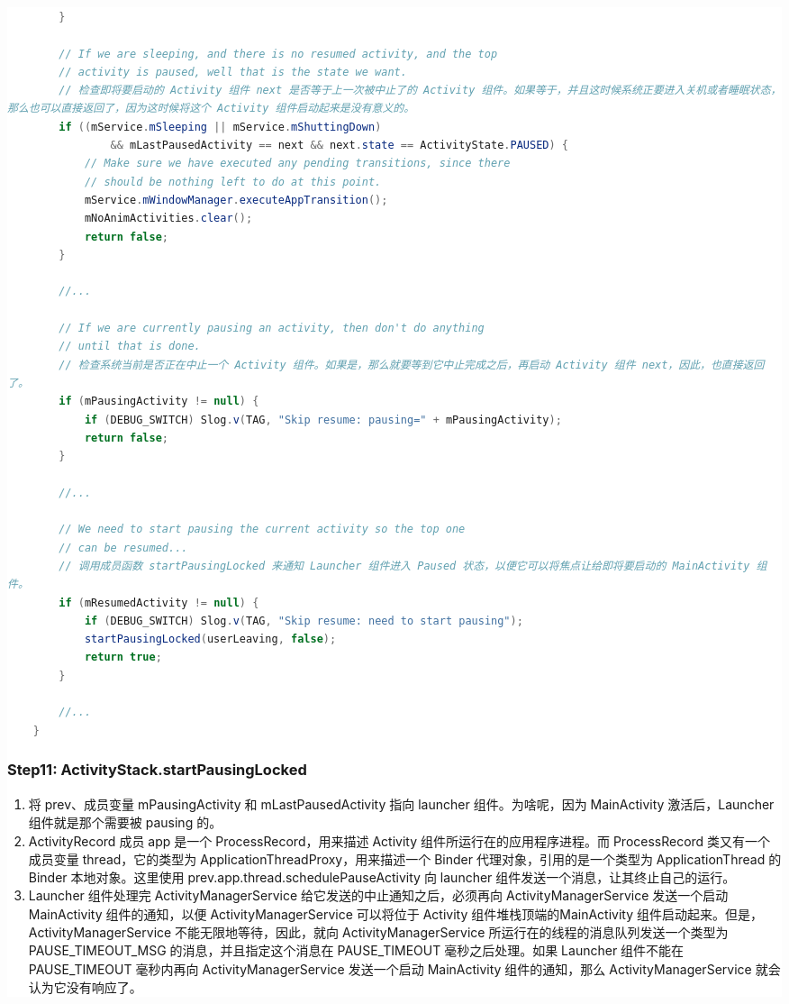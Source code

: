 ```java
        }

        // If we are sleeping, and there is no resumed activity, and the top
        // activity is paused, well that is the state we want.
        // 检查即将要启动的 Activity 组件 next 是否等于上一次被中止了的 Activity 组件。如果等于，并且这时候系统正要进入关机或者睡眠状态，那么也可以直接返回了，因为这时候将这个 Activity 组件启动起来是没有意义的。
        if ((mService.mSleeping || mService.mShuttingDown)
                && mLastPausedActivity == next && next.state == ActivityState.PAUSED) {
            // Make sure we have executed any pending transitions, since there
            // should be nothing left to do at this point.
            mService.mWindowManager.executeAppTransition();
            mNoAnimActivities.clear();
            return false;
        }
        
        //...

        // If we are currently pausing an activity, then don't do anything
        // until that is done.
        // 检查系统当前是否正在中止一个 Activity 组件。如果是，那么就要等到它中止完成之后，再启动 Activity 组件 next，因此，也直接返回了。
        if (mPausingActivity != null) {
            if (DEBUG_SWITCH) Slog.v(TAG, "Skip resume: pausing=" + mPausingActivity);
            return false;
        }

        //...
        
        // We need to start pausing the current activity so the top one
        // can be resumed...
        // 调用成员函数 startPausingLocked 来通知 Launcher 组件进入 Paused 状态，以便它可以将焦点让给即将要启动的 MainActivity 组件。
        if (mResumedActivity != null) {
            if (DEBUG_SWITCH) Slog.v(TAG, "Skip resume: need to start pausing");
            startPausingLocked(userLeaving, false);
            return true;
        }

        //...
    }
```

### Step11: ActivityStack.startPausingLocked

1. 将 prev、成员变量 mPausingActivity 和 mLastPausedActivity 指向 launcher 组件。为啥呢，因为 MainActivity 激活后，Launcher 组件就是那个需要被 pausing 的。
2. ActivityRecord 成员 app 是一个 ProcessRecord，用来描述 Activity 组件所运行在的应用程序进程。而 ProcessRecord 类又有一个成员变量 thread，它的类型为 ApplicationThreadProxy，用来描述一个 Binder 代理对象，引用的是一个类型为 ApplicationThread 的 Binder 本地对象。这里使用 prev.app.thread.schedulePauseActivity 向 launcher 组件发送一个消息，让其终止自己的运行。
3. Launcher 组件处理完 ActivityManagerService 给它发送的中止通知之后，必须再向 ActivityManagerService 发送一个启动 MainActivity 组件的通知，以便 ActivityManagerService 可以将位于 Activity  组件堆栈顶端的MainActivity 组件启动起来。但是，ActivityManagerService 不能无限地等待，因此，就向 ActivityManagerService 所运行在的线程的消息队列发送一个类型为 PAUSE_TIMEOUT_MSG 的消息，并且指定这个消息在 PAUSE_TIMEOUT 毫秒之后处理。如果 Launcher 组件不能在 PAUSE_TIMEOUT 毫秒内再向 ActivityManagerService 发送一个启动 MainActivity 组件的通知，那么 ActivityManagerService 就会认为它没有响应了。
